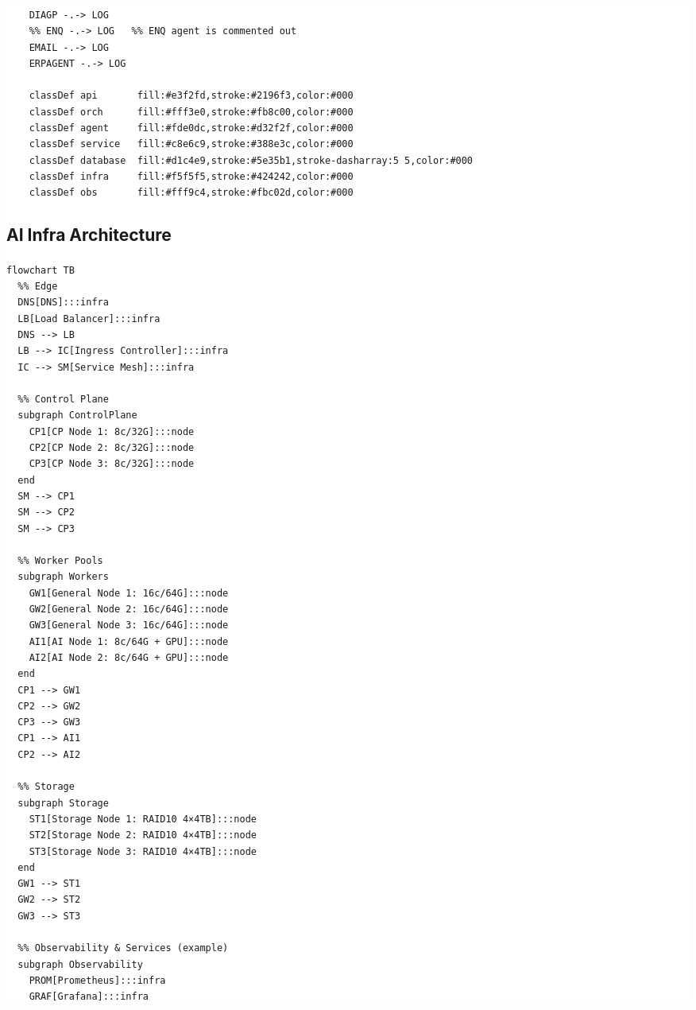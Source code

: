 ```mermaid
    DIAGP -.-> LOG
    %% ENQ -.-> LOG   %% ENQ agent is commented out
    EMAIL -.-> LOG
    ERPAGENT -.-> LOG

    classDef api       fill:#e3f2fd,stroke:#2196f3,color:#000
    classDef orch      fill:#fff3e0,stroke:#fb8c00,color:#000
    classDef agent     fill:#fde0dc,stroke:#d32f2f,color:#000
    classDef service   fill:#c8e6c9,stroke:#388e3c,color:#000
    classDef database  fill:#d1c4e9,stroke:#5e35b1,stroke-dasharray:5 5,color:#000
    classDef infra     fill:#f5f5f5,stroke:#424242,color:#000
    classDef obs       fill:#fff9c4,stroke:#fbc02d,color:#000
```

## AI Infra Architecture

```mermaid
flowchart TB
  %% Edge
  DNS[DNS]:::infra
  LB[Load Balancer]:::infra
  DNS --> LB
  LB --> IC[Ingress Controller]:::infra
  IC --> SM[Service Mesh]:::infra

  %% Control Plane
  subgraph ControlPlane
    CP1[CP Node 1: 8c/32G]:::node
    CP2[CP Node 2: 8c/32G]:::node
    CP3[CP Node 3: 8c/32G]:::node
  end
  SM --> CP1
  SM --> CP2
  SM --> CP3

  %% Worker Pools
  subgraph Workers
    GW1[General Node 1: 16c/64G]:::node
    GW2[General Node 2: 16c/64G]:::node
    GW3[General Node 3: 16c/64G]:::node
    AI1[AI Node 1: 8c/64G + GPU]:::node
    AI2[AI Node 2: 8c/64G + GPU]:::node
  end
  CP1 --> GW1
  CP2 --> GW2
  CP3 --> GW3
  CP1 --> AI1
  CP2 --> AI2

  %% Storage
  subgraph Storage
    ST1[Storage Node 1: RAID10 4×4TB]:::node
    ST2[Storage Node 2: RAID10 4×4TB]:::node
    ST3[Storage Node 3: RAID10 4×4TB]:::node
  end
  GW1 --> ST1
  GW2 --> ST2
  GW3 --> ST3

  %% Observability & Services (example)
  subgraph Observability
    PROM[Prometheus]:::infra
    GRAF[Grafana]:::infra
```